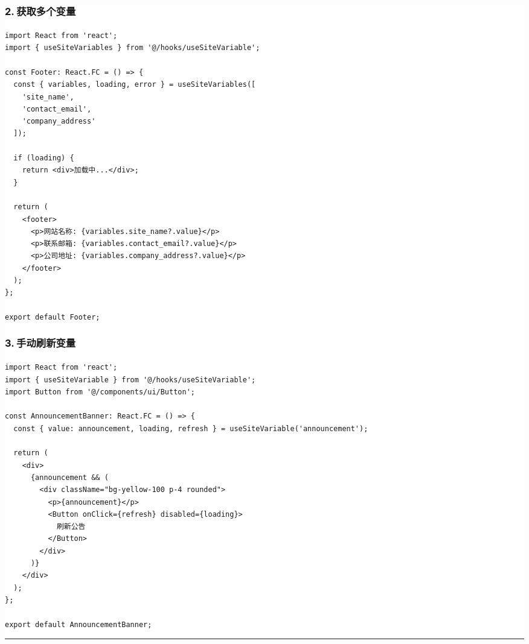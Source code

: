 ### 2. 获取多个变量

```tsx
import React from 'react';
import { useSiteVariables } from '@/hooks/useSiteVariable';

const Footer: React.FC = () => {
  const { variables, loading, error } = useSiteVariables([
    'site_name',
    'contact_email',
    'company_address'
  ]);

  if (loading) {
    return <div>加载中...</div>;
  }

  return (
    <footer>
      <p>网站名称: {variables.site_name?.value}</p>
      <p>联系邮箱: {variables.contact_email?.value}</p>
      <p>公司地址: {variables.company_address?.value}</p>
    </footer>
  );
};

export default Footer;
```

### 3. 手动刷新变量

```tsx
import React from 'react';
import { useSiteVariable } from '@/hooks/useSiteVariable';
import Button from '@/components/ui/Button';

const AnnouncementBanner: React.FC = () => {
  const { value: announcement, loading, refresh } = useSiteVariable('announcement');

  return (
    <div>
      {announcement && (
        <div className="bg-yellow-100 p-4 rounded">
          <p>{announcement}</p>
          <Button onClick={refresh} disabled={loading}>
            刷新公告
          </Button>
        </div>
      )}
    </div>
  );
};

export default AnnouncementBanner;
```

---